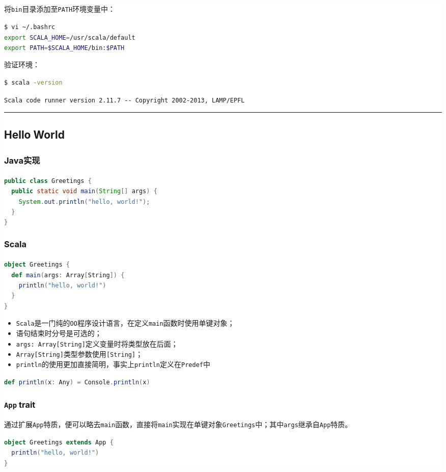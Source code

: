 将`bin`目录添加至`PATH`环境变量中：

```bash
$ vi ~/.bashrc
export SCALA_HOME=/usr/scala/default
export PATH=$SCALA_HOME/bin:$PATH
```

验证环境：

```bash
$ scala -version
```

```
Scala code runner version 2.11.7 -- Copyright 2002-2013, LAMP/EPFL
```

***

## Hello World

### Java实现

```java
public class Greetings {
  public static void main(String[] args) {
    System.out.println("hello, world!");
  }
}
```

### Scala

```scala
object Greetings {
  def main(args: Array[String]) {
    println("hello, world!")
  }
}
```

- `Scala`是一门纯的`OO`程序设计语言，在定义`main`函数时使用单键对象；
- 语句结束时分号是可选的；
- `args: Array[String]`定义变量时将类型放在后面；
- `Array[String]`类型参数使用`[String]`；
- `println`的使用更加直接简明，事实上`println`定义在`Predef`中

```scala
def println(x: Any) = Console.println(x)
```

### `App` trait

通过扩展`App`特质，便可以略去`main`函数，直接将`main`实现在单键对象`Greetings`中；其中`args`继承自`App`特质。

```scala
object Greetings extends App {
  println("hello, world!")
}
```
